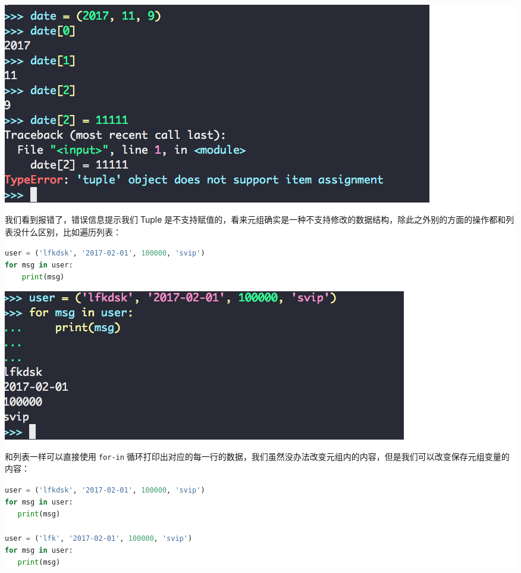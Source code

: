 ![immutable](0x04/immutable.png)

我们看到报错了，错误信息提示我们 Tuple 是不支持赋值的，看来元组确实是一种不支持修改的数据结构，除此之外别的方面的操作都和列表没什么区别，比如遍历列表：

``` python
user = ('lfkdsk', '2017-02-01', 100000, 'svip')
for msg in user:
    print(msg)
```

![tuple_print](0x04/tuple_print.png)

和列表一样可以直接使用 `for-in` 循环打印出对应的每一行的数据，我们虽然没办法改变元组内的内容，但是我们可以改变保存元组变量的内容：

``` python
user = ('lfkdsk', '2017-02-01', 100000, 'svip')
for msg in user:
   print(msg)
    
user = ('lfk', '2017-02-01', 100000, 'svip')
for msg in user:
   print(msg)
```
